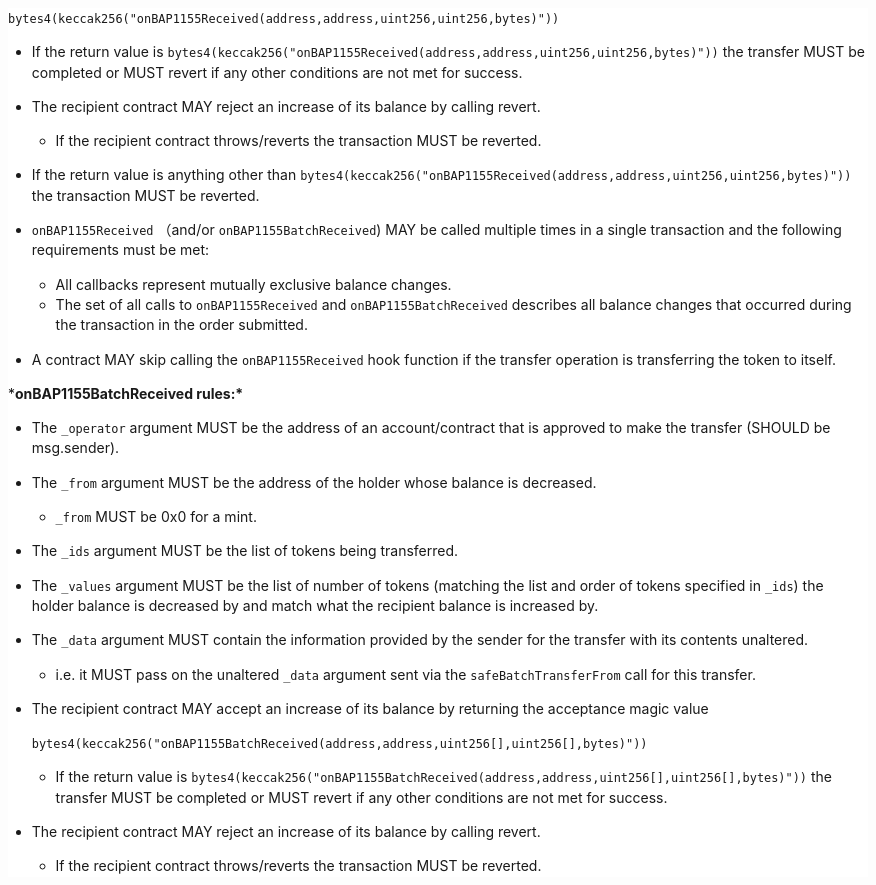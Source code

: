    

  ```
  bytes4(keccak256("onBAP1155Received(address,address,uint256,uint256,bytes)"))
  ```

  - If the return value is `bytes4(keccak256("onBAP1155Received(address,address,uint256,uint256,bytes)"))` the transfer MUST be completed or MUST revert if any other conditions are not met for success.

- The recipient contract MAY reject an increase of its balance by calling revert.

  - If the recipient contract throws/reverts the transaction MUST be reverted.

- If the return value is anything other than `bytes4(keccak256("onBAP1155Received(address,address,uint256,uint256,bytes)"))` the transaction MUST be reverted.

- `onBAP1155Received` （and/or `onBAP1155BatchReceived`) MAY be called multiple times in a single transaction and the following requirements must be met:

  - All callbacks represent mutually exclusive balance changes.
  - The set of all calls to `onBAP1155Received` and `onBAP1155BatchReceived` describes all balance changes that occurred during the transaction in the order submitted.

- A contract MAY skip calling the `onBAP1155Received` hook function if the transfer operation is transferring the token to itself.

***onBAP1155BatchReceived rules:\***

- The `_operator` argument MUST be the address of an account/contract that is approved to make the transfer (SHOULD be msg.sender).

- The `_from` argument MUST be the address of the holder whose balance is decreased.

  - `_from` MUST be 0x0 for a mint.

- The `_ids` argument MUST be the list of tokens being transferred.

- The `_values` argument MUST be the list of number of tokens (matching the list and order of tokens specified in `_ids`) the holder balance is decreased by and match what the recipient balance is increased by.

- The `_data` argument MUST contain the information provided by the sender for the transfer with its contents unaltered.

  - i.e. it MUST pass on the unaltered `_data` argument sent via the `safeBatchTransferFrom` call for this transfer.

- The recipient contract MAY accept an increase of its balance by returning the acceptance magic value

   

  ```
  bytes4(keccak256("onBAP1155BatchReceived(address,address,uint256[],uint256[],bytes)"))
  ```

  - If the return value is `bytes4(keccak256("onBAP1155BatchReceived(address,address,uint256[],uint256[],bytes)"))` the transfer MUST be completed or MUST revert if any other conditions are not met for success.

- The recipient contract MAY reject an increase of its balance by calling revert.

  - If the recipient contract throws/reverts the transaction MUST be reverted.
